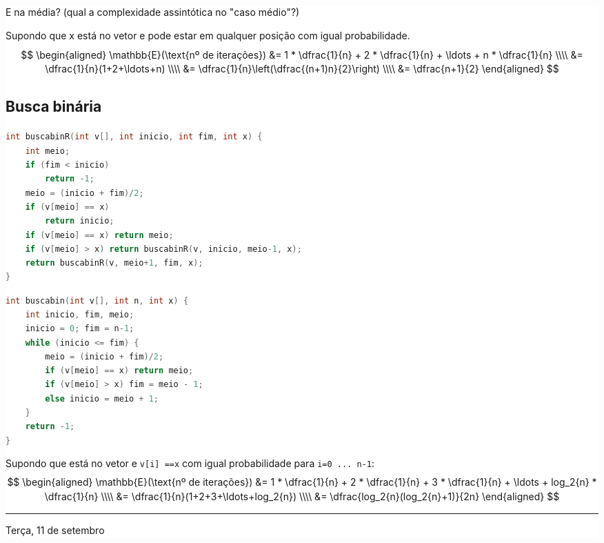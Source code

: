 

E na média? (qual a complexidade assintótica no "caso médio"?)

Supondo que x está no vetor e pode estar em qualquer posição com igual probabilidade.
$$
\begin{aligned}
\mathbb{E}(\text{nº de iterações}) &= 1 * \dfrac{1}{n} + 2 * \dfrac{1}{n} + \ldots + n * \dfrac{1}{n} \\\\
 &= \dfrac{1}{n}(1+2+\ldots+n) \\\\
 &= \dfrac{1}{n}\left(\dfrac{(n+1)n}{2}\right) \\\\
 &= \dfrac{n+1}{2}
\end{aligned}
$$

## Busca binária

```C
int buscabinR(int v[], int inicio, int fim, int x) {
    int meio;
    if (fim < inicio)
        return -1;
    meio = (inicio + fim)/2;
    if (v[meio] == x)
        return inicio;
    if (v[meio] == x) return meio;
    if (v[meio] > x) return buscabinR(v, inicio, meio-1, x);
    return buscabinR(v, meio+1, fim, x);
}
```

```C
int buscabin(int v[], int n, int x) {
    int inicio, fim, meio;
    inicio = 0; fim = n-1;
    while (inicio <= fim) {
        meio = (inicio + fim)/2;
        if (v[meio] == x) return meio;
        if (v[meio] > x) fim = meio - 1;
        else inicio = meio + 1;
    }
    return -1;
}
```

Supondo que está no vetor e `v[i] ==x` com igual probabilidade para `i=0 ... n-1`:
$$
\begin{aligned}
\mathbb{E}(\text{nº de iterações}) &= 1 * \dfrac{1}{n} + 2 * \dfrac{1}{n} + 3 * \dfrac{1}{n} + \ldots + log_2{n} * \dfrac{1}{n} \\\\
 &= \dfrac{1}{n}(1+2+3+\ldots+log_2{n}) \\\\
 &= \dfrac{log_2{n}(log_2{n}+1)}{2n}
\end{aligned}
$$

------

Terça, 11 de setembro